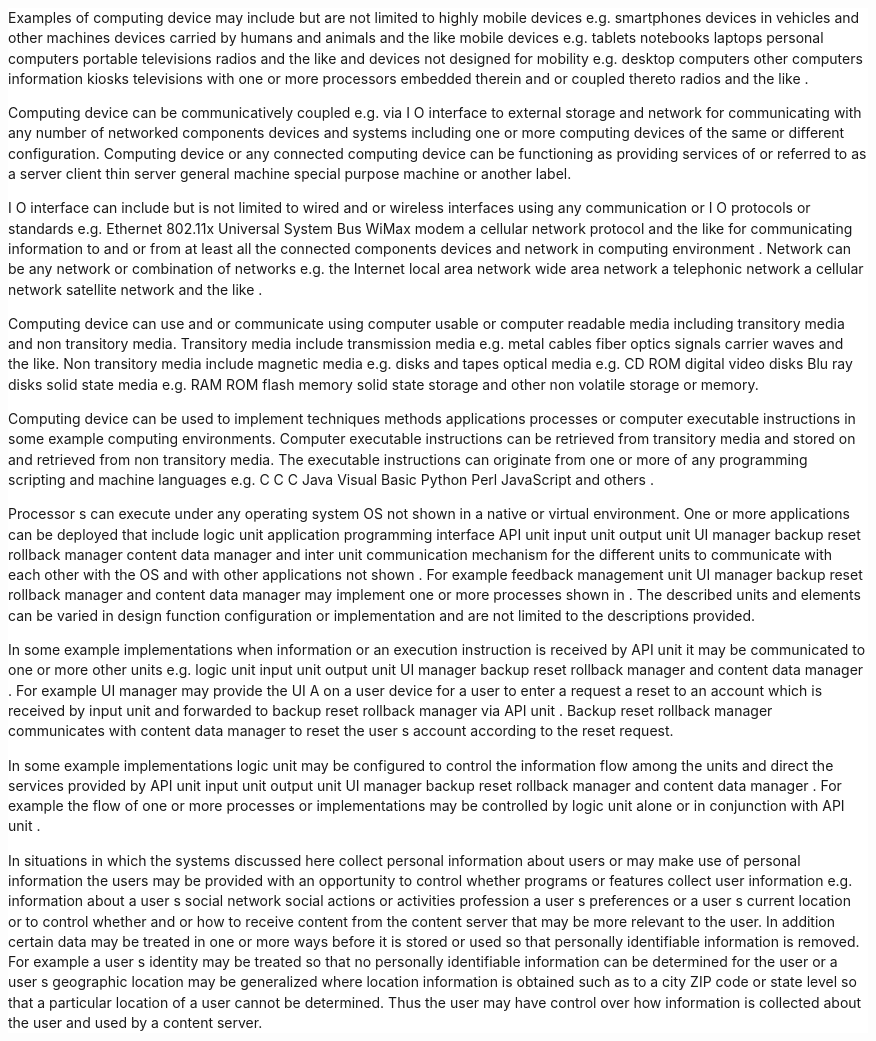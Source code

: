 Examples of computing device may include but are not limited to highly mobile devices e.g. smartphones devices in vehicles and other machines devices carried by humans and animals and the like mobile devices e.g. tablets notebooks laptops personal computers portable televisions radios and the like and devices not designed for mobility e.g. desktop computers other computers information kiosks televisions with one or more processors embedded therein and or coupled thereto radios and the like .

Computing device can be communicatively coupled e.g. via I O interface to external storage and network for communicating with any number of networked components devices and systems including one or more computing devices of the same or different configuration. Computing device or any connected computing device can be functioning as providing services of or referred to as a server client thin server general machine special purpose machine or another label.

I O interface can include but is not limited to wired and or wireless interfaces using any communication or I O protocols or standards e.g. Ethernet 802.11x Universal System Bus WiMax modem a cellular network protocol and the like for communicating information to and or from at least all the connected components devices and network in computing environment . Network can be any network or combination of networks e.g. the Internet local area network wide area network a telephonic network a cellular network satellite network and the like .

Computing device can use and or communicate using computer usable or computer readable media including transitory media and non transitory media. Transitory media include transmission media e.g. metal cables fiber optics signals carrier waves and the like. Non transitory media include magnetic media e.g. disks and tapes optical media e.g. CD ROM digital video disks Blu ray disks solid state media e.g. RAM ROM flash memory solid state storage and other non volatile storage or memory.

Computing device can be used to implement techniques methods applications processes or computer executable instructions in some example computing environments. Computer executable instructions can be retrieved from transitory media and stored on and retrieved from non transitory media. The executable instructions can originate from one or more of any programming scripting and machine languages e.g. C C C Java Visual Basic Python Perl JavaScript and others .

Processor s can execute under any operating system OS not shown in a native or virtual environment. One or more applications can be deployed that include logic unit application programming interface API unit input unit output unit UI manager backup reset rollback manager content data manager and inter unit communication mechanism for the different units to communicate with each other with the OS and with other applications not shown . For example feedback management unit UI manager backup reset rollback manager and content data manager may implement one or more processes shown in . The described units and elements can be varied in design function configuration or implementation and are not limited to the descriptions provided.

In some example implementations when information or an execution instruction is received by API unit it may be communicated to one or more other units e.g. logic unit input unit output unit UI manager backup reset rollback manager and content data manager . For example UI manager may provide the UI A on a user device for a user to enter a request a reset to an account which is received by input unit and forwarded to backup reset rollback manager via API unit . Backup reset rollback manager communicates with content data manager to reset the user s account according to the reset request.

In some example implementations logic unit may be configured to control the information flow among the units and direct the services provided by API unit input unit output unit UI manager backup reset rollback manager and content data manager . For example the flow of one or more processes or implementations may be controlled by logic unit alone or in conjunction with API unit .

In situations in which the systems discussed here collect personal information about users or may make use of personal information the users may be provided with an opportunity to control whether programs or features collect user information e.g. information about a user s social network social actions or activities profession a user s preferences or a user s current location or to control whether and or how to receive content from the content server that may be more relevant to the user. In addition certain data may be treated in one or more ways before it is stored or used so that personally identifiable information is removed. For example a user s identity may be treated so that no personally identifiable information can be determined for the user or a user s geographic location may be generalized where location information is obtained such as to a city ZIP code or state level so that a particular location of a user cannot be determined. Thus the user may have control over how information is collected about the user and used by a content server.
